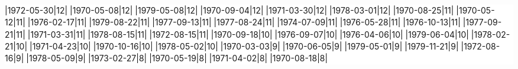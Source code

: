 |1972-05-30|12|
|1970-05-08|12|
|1979-05-08|12|
|1970-09-04|12|
|1971-03-30|12|
|1978-03-01|12|
|1970-08-25|11|
|1970-05-12|11|
|1976-02-17|11|
|1979-08-22|11|
|1977-09-13|11|
|1977-08-24|11|
|1974-07-09|11|
|1976-05-28|11|
|1976-10-13|11|
|1977-09-21|11|
|1971-03-31|11|
|1978-08-15|11|
|1972-08-15|11|
|1970-09-18|10|
|1976-09-07|10|
|1976-04-06|10|
|1979-06-04|10|
|1978-02-21|10|
|1971-04-23|10|
|1970-10-16|10|
|1978-05-02|10|
|1970-03-03|9|
|1970-06-05|9|
|1979-05-01|9|
|1979-11-21|9|
|1972-08-16|9|
|1978-05-09|9|
|1973-02-27|8|
|1970-05-19|8|
|1971-04-02|8|
|1970-08-18|8|